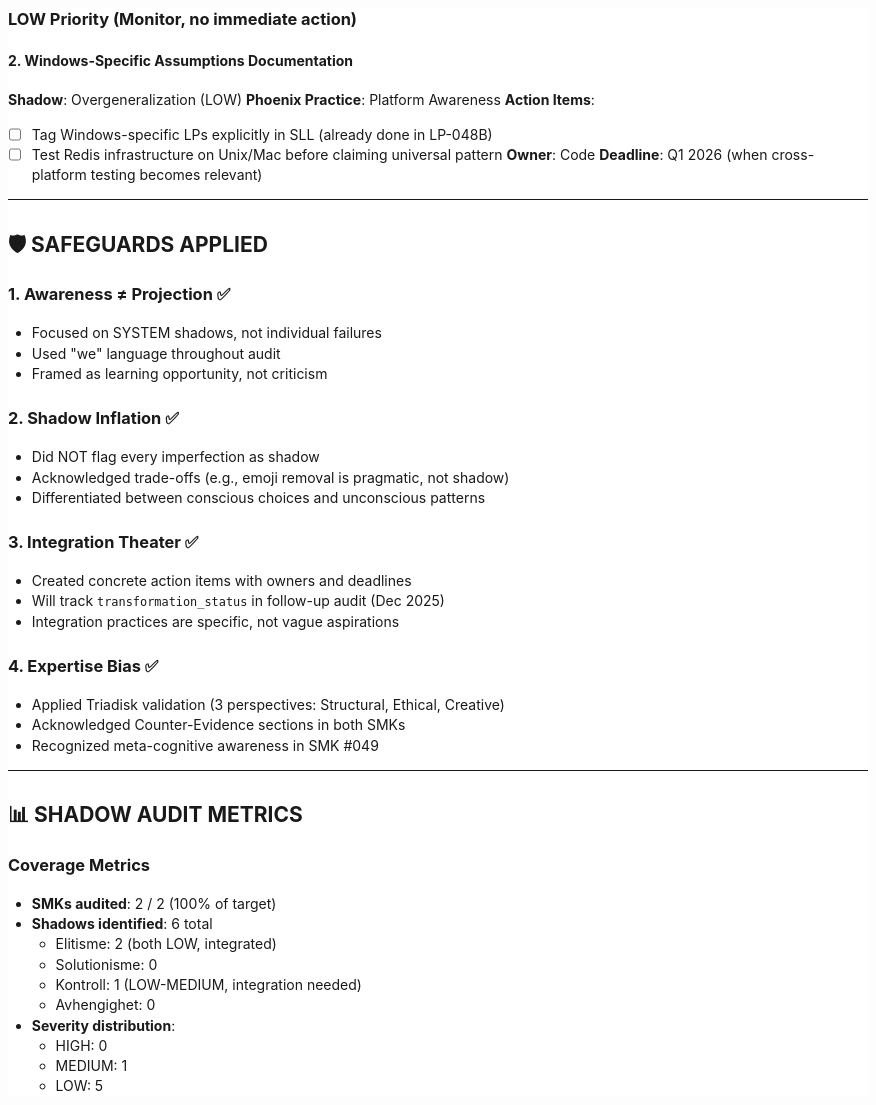 
### LOW Priority (Monitor, no immediate action)

#### 2. Windows-Specific Assumptions Documentation
**Shadow**: Overgeneralization (LOW)
**Phoenix Practice**: Platform Awareness
**Action Items**:
- [ ] Tag Windows-specific LPs explicitly in SLL (already done in LP-048B)
- [ ] Test Redis infrastructure on Unix/Mac before claiming universal pattern
**Owner**: Code
**Deadline**: Q1 2026 (when cross-platform testing becomes relevant)

---

## 🛡️ SAFEGUARDS APPLIED

### 1. Awareness ≠ Projection ✅
- Focused on SYSTEM shadows, not individual failures
- Used "we" language throughout audit
- Framed as learning opportunity, not criticism

### 2. Shadow Inflation ✅
- Did NOT flag every imperfection as shadow
- Acknowledged trade-offs (e.g., emoji removal is pragmatic, not shadow)
- Differentiated between conscious choices and unconscious patterns

### 3. Integration Theater ✅
- Created concrete action items with owners and deadlines
- Will track `transformation_status` in follow-up audit (Dec 2025)
- Integration practices are specific, not vague aspirations

### 4. Expertise Bias ✅
- Applied Triadisk validation (3 perspectives: Structural, Ethical, Creative)
- Acknowledged Counter-Evidence sections in both SMKs
- Recognized meta-cognitive awareness in SMK #049

---

## 📊 SHADOW AUDIT METRICS

### Coverage Metrics
- **SMKs audited**: 2 / 2 (100% of target)
- **Shadows identified**: 6 total
  - Elitisme: 2 (both LOW, integrated)
  - Solutionisme: 0
  - Kontroll: 1 (LOW-MEDIUM, integration needed)
  - Avhengighet: 0
- **Severity distribution**:
  - HIGH: 0
  - MEDIUM: 1
  - LOW: 5
